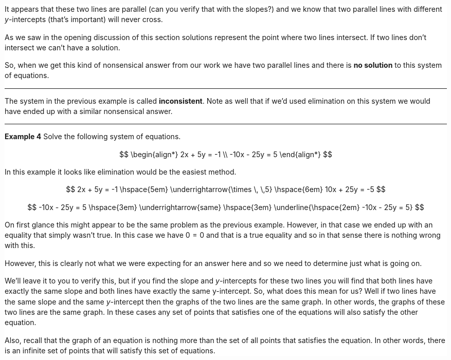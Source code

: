 </div>

It appears that these two lines are parallel (can you verify that with the
slopes?) and we know that two parallel lines with different $y$-intercepts
(that’s important) will never cross.

As we saw in the opening discussion of this section solutions represent the
point where two lines intersect. If two lines don’t intersect we can’t have a
solution.

So, when we get this kind of nonsensical answer from our work we have two
parallel lines and there is **no solution** to this system of equations.

---

The system in the previous example is called **inconsistent**. Note as well that
if we’d used elimination on this system we would have ended up with a similar
nonsensical answer.

---

**Example 4** Solve the following system of equations.

$$
\begin{align*}
2x + 5y = -1 \\
-10x - 25y = 5
\end{align*}
$$

In this example it looks like elimination would be the easiest method.

$$ 2x + 5y = -1 \hspace{5em} \underrightarrow{\times \, \,5} \hspace{6em} 10x + 25y = -5 $$

$$ -10x - 25y = 5 \hspace{3em} \underrightarrow{same} \hspace{3em} \underline{\hspace{2em} -10x - 25y = 5} $$

On first glance this might appear to be the same problem as the previous
example. However, in that case we ended up with an equality that simply wasn’t
true. In this case we have $0 = 0$ and that is a true equality and so in that
sense there is nothing wrong with this.

However, this is clearly not what we were expecting for an answer here and so we
need to determine just what is going on.

We’ll leave it to you to verify this, but if you find the slope and
$y$-intercepts for these two lines you will find that both lines have exactly
the same slope and both lines have exactly the same y-intercept. So, what does
this mean for us? Well if two lines have the same slope and the same
$y$-intercept then the graphs of the two lines are the same graph. In other
words, the graphs of these two lines are the same graph. In these cases any set
of points that satisfies one of the equations will also satisfy the other
equation.

Also, recall that the graph of an equation is nothing more than the set of all
points that satisfies the equation. In other words, there is an infinite set of
points that will satisfy this set of equations.
